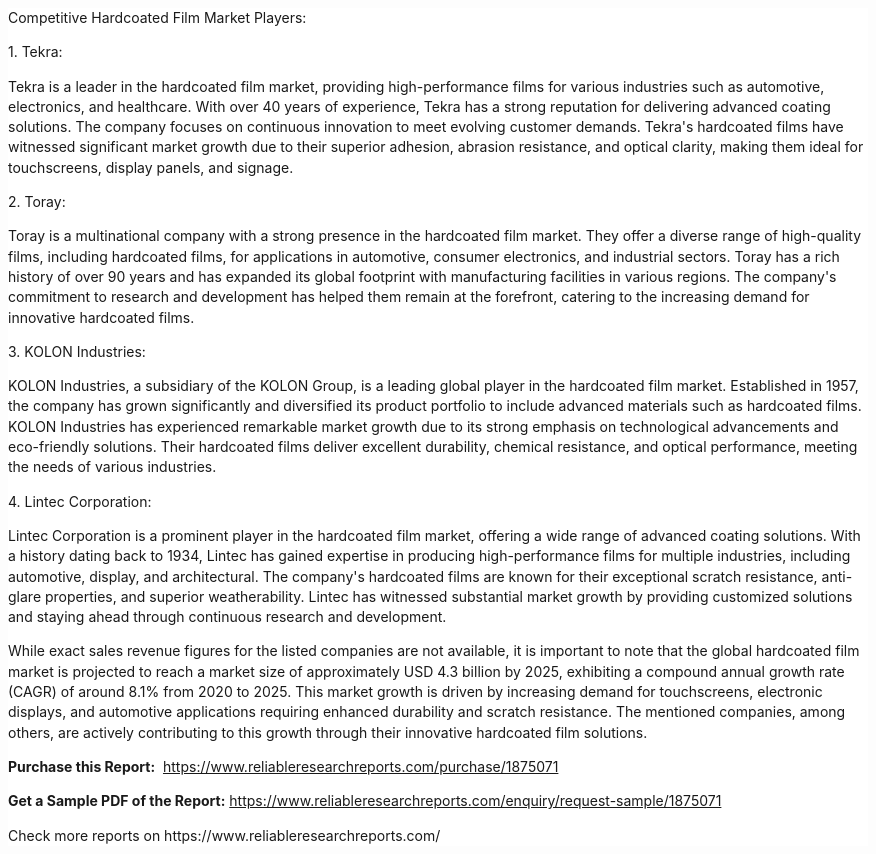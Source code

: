 <p><p>Competitive Hardcoated Film Market Players:</p><p>1. Tekra:</p><p>Tekra is a leader in the hardcoated film market, providing high-performance films for various industries such as automotive, electronics, and healthcare. With over 40 years of experience, Tekra has a strong reputation for delivering advanced coating solutions. The company focuses on continuous innovation to meet evolving customer demands. Tekra's hardcoated films have witnessed significant market growth due to their superior adhesion, abrasion resistance, and optical clarity, making them ideal for touchscreens, display panels, and signage.</p><p>2. Toray:</p><p>Toray is a multinational company with a strong presence in the hardcoated film market. They offer a diverse range of high-quality films, including hardcoated films, for applications in automotive, consumer electronics, and industrial sectors. Toray has a rich history of over 90 years and has expanded its global footprint with manufacturing facilities in various regions. The company's commitment to research and development has helped them remain at the forefront, catering to the increasing demand for innovative hardcoated films.</p><p>3. KOLON Industries:</p><p>KOLON Industries, a subsidiary of the KOLON Group, is a leading global player in the hardcoated film market. Established in 1957, the company has grown significantly and diversified its product portfolio to include advanced materials such as hardcoated films. KOLON Industries has experienced remarkable market growth due to its strong emphasis on technological advancements and eco-friendly solutions. Their hardcoated films deliver excellent durability, chemical resistance, and optical performance, meeting the needs of various industries.</p><p>4. Lintec Corporation:</p><p>Lintec Corporation is a prominent player in the hardcoated film market, offering a wide range of advanced coating solutions. With a history dating back to 1934, Lintec has gained expertise in producing high-performance films for multiple industries, including automotive, display, and architectural. The company's hardcoated films are known for their exceptional scratch resistance, anti-glare properties, and superior weatherability. Lintec has witnessed substantial market growth by providing customized solutions and staying ahead through continuous research and development.</p><p>While exact sales revenue figures for the listed companies are not available, it is important to note that the global hardcoated film market is projected to reach a market size of approximately USD 4.3 billion by 2025, exhibiting a compound annual growth rate (CAGR) of around 8.1% from 2020 to 2025. This market growth is driven by increasing demand for touchscreens, electronic displays, and automotive applications requiring enhanced durability and scratch resistance. The mentioned companies, among others, are actively contributing to this growth through their innovative hardcoated film solutions.</p></p>
<p><strong>Purchase this Report:</strong>&nbsp;&nbsp;<a href="https://www.reliableresearchreports.com/purchase/1875071">https://www.reliableresearchreports.com/purchase/1875071</a></p>
<p></p>
<p><strong>Get a Sample PDF of the Report:</strong>&nbsp;<a href="https://www.reliableresearchreports.com/enquiry/request-sample/1875071">https://www.reliableresearchreports.com/enquiry/request-sample/1875071</a></p>
<p>Check more reports on https://www.reliableresearchreports.com/</p>